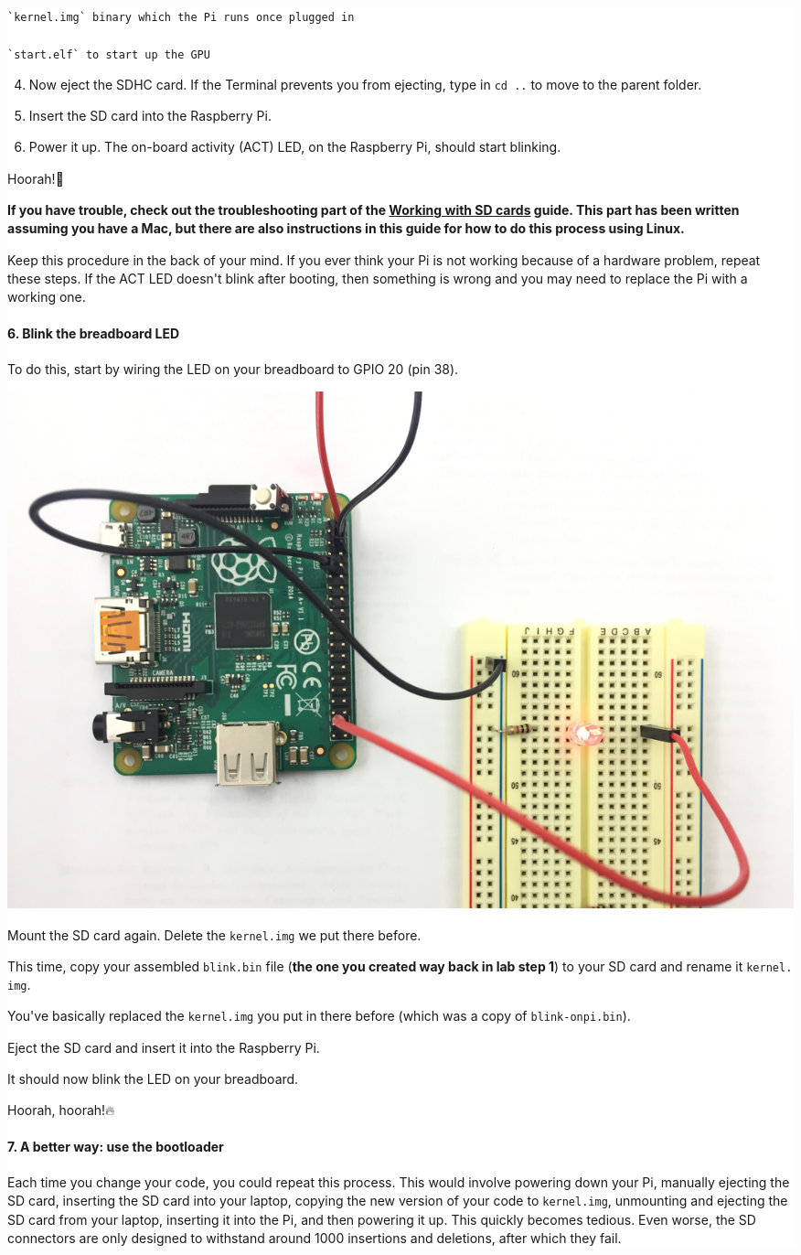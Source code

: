     `kernel.img` binary which the Pi runs once plugged in

    `start.elf` to start up the GPU

4. Now eject the SDHC card. If the Terminal prevents you from ejecting, type in `cd ..` to move to the parent folder.

5. Insert the SD card into the Raspberry Pi.

6. Power it up.  The on-board activity (ACT) LED, on the Raspberry Pi,
should start blinking.

Hoorah!🎉

**If you have trouble,
check out the troubleshooting part of the
[Working with SD cards] guide.
This part has been written assuming you have a Mac,
but there are also instructions in this guide for 
how to do this process using Linux.**

Keep this procedure in the back of your mind.
If you ever think your Pi is not working because of a hardware problem,
repeat these steps.
If the ACT LED doesn't blink after booting, 
then something is wrong and you may need to replace the Pi with a working one.

#### 6. Blink the breadboard LED

To do this, start by wiring the LED on your breadboard to GPIO 20 (pin 38).

![GPIO 20 connected to LED]

Mount the SD card again. Delete the `kernel.img` we put there before.

This time, copy your assembled `blink.bin` file 
(**the one you created way back in lab step 1**)
to your SD card and rename it `kernel.img`.

You've basically replaced the `kernel.img` you put in there before (which
was a copy of `blink-onpi.bin`).

Eject the SD card and insert it into the Raspberry Pi.

It should now blink the LED on your breadboard.

Hoorah, hoorah!🔥

#### 7. A better way: use the bootloader

Each time you change your code, you could repeat this process.
This would involve
powering down your Pi,
manually ejecting the SD card, 
inserting the SD card into your laptop,
copying the new version of your code to `kernel.img`,
unmounting and ejecting the SD card from your laptop,
inserting it into the Pi,
and then powering it up.
This quickly becomes tedious.
Even worse, the SD connectors are only designed to withstand
around 1000 insertions and deletions, after which they fail.


  [instructions]: /guides/vmware/
  [Unix command line]: /guides/unix/
  [assignment 0]: /assignments/assign0/
  [Tools]: images/tools.jpg
  [checklist form]: checklist
  [Kit]: images/kit.jpg
  [guide]: http://ch00ftech.com/2012/07/28/the-ch00ftech-guide-to-breadboarding/
  [video]: https://www.youtube.com/watch?v=Yzfk0t0HfZc#t=225
  [Breadboard]: images/ch00ftech.jpg
  [1]: images/breadboard.jpg
  [wiring]: images/protowire2.jpg
  [LED]: images/led.jpg
  [GPIO]: images/gpio.jpg
  [Pi LED]: images/piled.jpg
  [working with sd cards]: http://cs107e.github.io/guides/sd/
  [GPIO 20 connected to LED]: images/piled.gpio20.jpg
  [bootloader guide]: /guides/bootloader